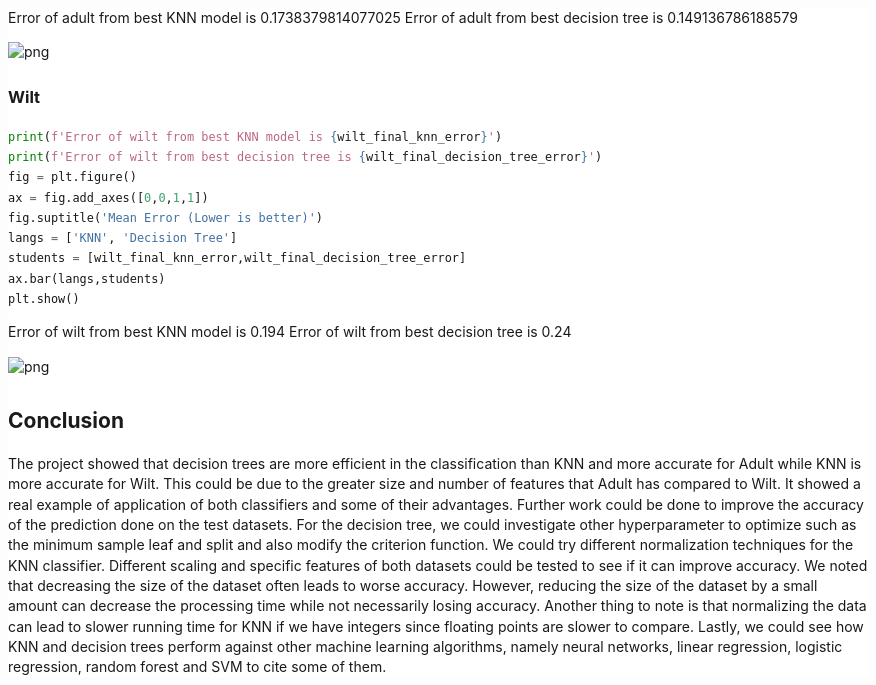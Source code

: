 Error of adult from best KNN model is 0.1738379814077025
Error of adult from best decision tree is 0.149136786188579

![png](https://github.com/shubymao/COMP-551-Projects/blob/main/Project1/notebook_files/notebook_47_1.png?raw=true)

### Wilt

```python
print(f'Error of wilt from best KNN model is {wilt_final_knn_error}')
print(f'Error of wilt from best decision tree is {wilt_final_decision_tree_error}')
fig = plt.figure()
ax = fig.add_axes([0,0,1,1])
fig.suptitle('Mean Error (Lower is better)')
langs = ['KNN', 'Decision Tree']
students = [wilt_final_knn_error,wilt_final_decision_tree_error]
ax.bar(langs,students)
plt.show()
```

Error of wilt from best KNN model is 0.194
Error of wilt from best decision tree is 0.24

![png](https://github.com/shubymao/COMP-551-Projects/blob/main/Project1/notebook_files/notebook_49_1.png?raw=true)

## Conclusion

The project showed that decision trees are more efficient in the classification than KNN and more accurate for Adult while KNN is more accurate for Wilt. This could be due to the greater size and number of features that Adult has compared to Wilt. It showed a real example of application of both classifiers and some of their advantages. Further work could be done to improve the accuracy of the prediction done on the test datasets. For the decision tree, we could investigate other hyperparameter to optimize such as the minimum sample leaf and split and also modify the criterion function. We could try different normalization techniques for the KNN classifier. Different scaling and specific features of both datasets could be tested to see if it can improve accuracy. We noted that decreasing the size of the dataset often leads to worse accuracy. However, reducing the size of the dataset by a small amount can decrease the processing time while not necessarily losing accuracy. Another thing to note is that normalizing the data can lead to slower running time for KNN if we have integers since floating points are slower to compare. Lastly, we could see how KNN and decision trees perform against other machine learning algorithms, namely neural networks, linear regression, logistic regression, random forest and SVM to cite some of them.
